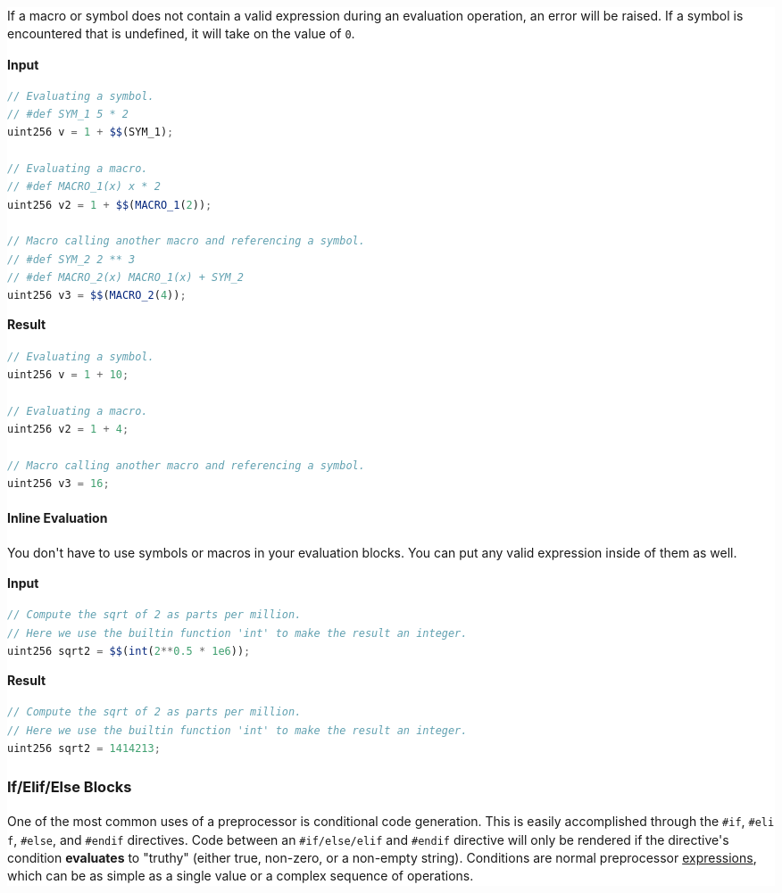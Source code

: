If a macro or symbol does not contain a valid expression during an evaluation
operation, an error will be raised. If a symbol is encountered that is
undefined, it will take on the value of `0`.

**Input**
```js
// Evaluating a symbol.
// #def SYM_1 5 * 2
uint256 v = 1 + $$(SYM_1);

// Evaluating a macro.
// #def MACRO_1(x) x * 2
uint256 v2 = 1 + $$(MACRO_1(2));

// Macro calling another macro and referencing a symbol.
// #def SYM_2 2 ** 3
// #def MACRO_2(x) MACRO_1(x) + SYM_2
uint256 v3 = $$(MACRO_2(4));
```
**Result**
```js
// Evaluating a symbol.
uint256 v = 1 + 10;

// Evaluating a macro.
uint256 v2 = 1 + 4;

// Macro calling another macro and referencing a symbol.
uint256 v3 = 16;
```

#### Inline Evaluation

You don't have to use symbols or macros in your evaluation blocks. You can put
any valid expression inside of them as well.

**Input**
```js
// Compute the sqrt of 2 as parts per million.
// Here we use the builtin function 'int' to make the result an integer.
uint256 sqrt2 = $$(int(2**0.5 * 1e6));
```

**Result**
```js
// Compute the sqrt of 2 as parts per million.
// Here we use the builtin function 'int' to make the result an integer.
uint256 sqrt2 = 1414213;
```


### If/Elif/Else Blocks

One of the most common uses of a preprocessor is conditional code
generation. This is easily accomplished through the
`#if`, `#elif`, `#else`, and `#endif` directives. Code between an
`#if/else/elif` and `#endif` directive will only be rendered if the directive's
condition **evaluates** to "truthy" (either true, non-zero, or a
non-empty string). Conditions are normal preprocessor
[expressions](#expressions), which can be as simple as a single value or a
complex sequence of operations.
